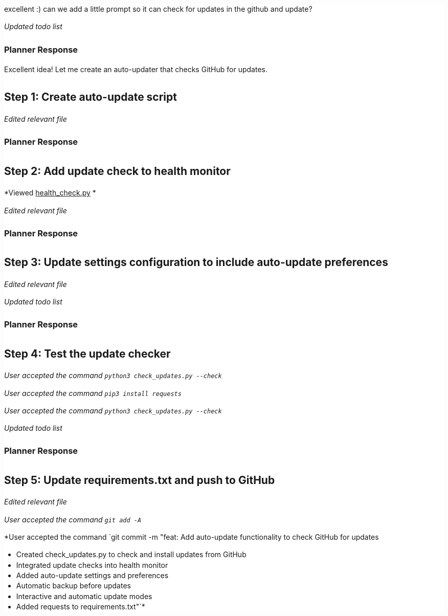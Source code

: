 excellent :) can we add a little prompt so it can check for updates in the github and update?

*Updated todo list*

### Planner Response

Excellent idea! Let me create an auto-updater that checks GitHub for updates.

## Step 1: Create auto-update script

*Edited relevant file*

### Planner Response

## Step 2: Add update check to health monitor

*Viewed [health_check.py](file:///Users/flowgirl/Documents/StealthShark/health_check.py) *

*Edited relevant file*

### Planner Response

## Step 3: Update settings configuration to include auto-update preferences

*Edited relevant file*

*Updated todo list*

### Planner Response

## Step 4: Test the update checker

*User accepted the command `python3 check_updates.py --check`*

*User accepted the command `pip3 install requests`*

*User accepted the command `python3 check_updates.py --check`*

*Updated todo list*

### Planner Response

## Step 5: Update requirements.txt and push to GitHub

*Edited relevant file*

*User accepted the command `git add -A`*

*User accepted the command `git commit -m "feat: Add auto-update functionality to check GitHub for updates

- Created check_updates.py to check and install updates from GitHub
- Integrated update checks into health monitor
- Added auto-update settings and preferences
- Automatic backup before updates
- Interactive and automatic update modes
- Added requests to requirements.txt"`*
